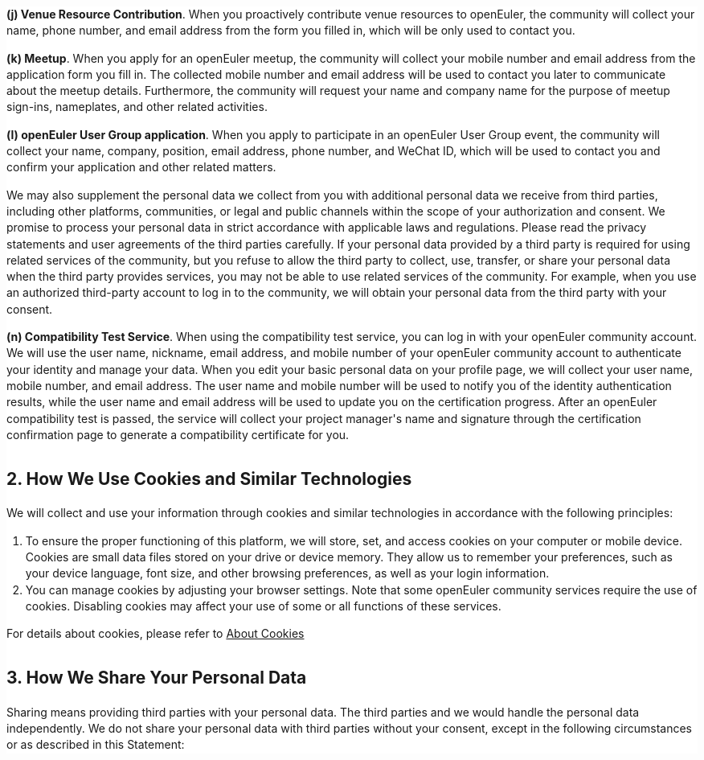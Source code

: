 **(j) Venue Resource Contribution**. When you proactively contribute venue resources to openEuler, the community will collect your name, phone number, and email address from the form you filled in, which will be only used to contact you.

**(k) Meetup**. When you apply for an openEuler meetup, the community will collect your mobile number and email address from the application form you fill in. The collected mobile number and email address will be used to contact you later to communicate about the meetup details. Furthermore, the community will request your name and company name for the purpose of meetup sign-ins, nameplates, and other related activities.

**(l) openEuler User Group application**. When you apply to participate in an openEuler User Group event, the community will collect your name, company, position, email address, phone number, and WeChat ID, which will be used to contact you and confirm your application and other related matters.

We may also supplement the personal data we collect from you with additional personal data we receive from third parties, including other platforms, communities, or legal and public channels within the scope of your authorization and consent. We promise to process your personal data in strict accordance with applicable laws and regulations. Please read the privacy statements and user agreements of the third parties carefully. If your personal data provided by a third party is required for using related services of the community, but you refuse to allow the third party to collect, use, transfer, or share your personal data when the third party provides services, you may not be able to use related services of the community. For example, when you use an authorized third-party account to log in to the community, we will obtain your personal data from the third party with your consent.

**(n) Compatibility Test Service**. When using the compatibility test service, you can log in with your openEuler community account. We will use the user name, nickname, email address, and mobile number of your openEuler community account to authenticate your identity and manage your data. When you edit your basic personal data on your profile page, we will collect your user name, mobile number, and email address. The user name and mobile number will be used to notify you of the identity authentication results, while the user name and email address will be used to update you on the certification progress. After an openEuler compatibility test is passed, the service will collect your project manager's name and signature through the certification confirmation page to generate a compatibility certificate for you.

## 2. How We Use Cookies and Similar Technologies

We will collect and use your information through cookies and similar technologies in accordance with the following principles:

1. To ensure the proper functioning of this platform, we will store, set, and access cookies on your computer or mobile device. Cookies are small data files stored on your drive or device memory. They allow us to remember your preferences, such as your device language, font size, and other browsing preferences, as well as your login information.
2. You can manage cookies by adjusting your browser settings. Note that some openEuler community services require the use of cookies. Disabling cookies may affect your use of some or all functions of these services.

For details about cookies, please refer to [About Cookies](/en/other/cookies)

## 3. How We Share Your Personal Data

Sharing means providing third parties with your personal data. The third parties and we would handle the personal data independently. We do not share your personal data with third parties without your consent, except in the following circumstances or as described in this Statement:
